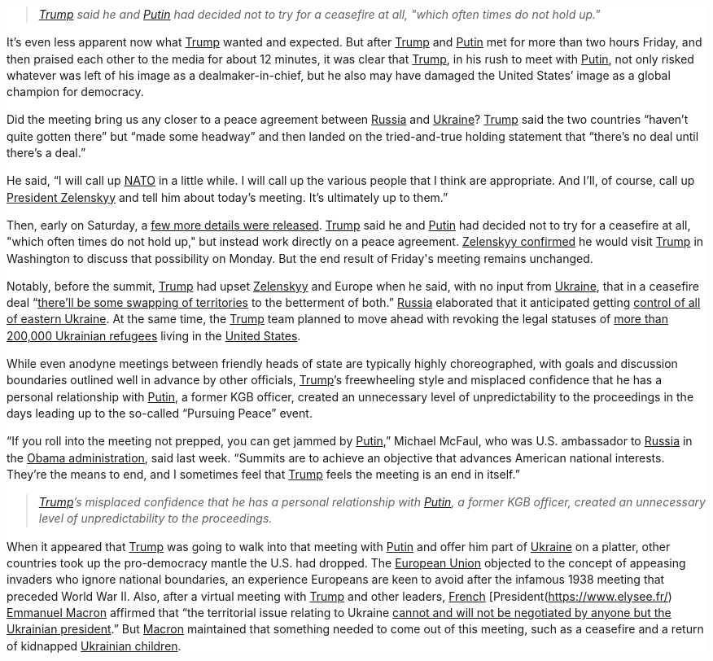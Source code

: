 > *[Trump](https://www.donaldjtrump.com/) said he and [Putin](http://kremlin.ru/) had decided not to try for a ceasefire at all, "which often times do not hold up."*

It’s even less apparent now what [Trump](https://www.donaldjtrump.com/) wanted and expected. But after [Trump](https://www.donaldjtrump.com/) and [Putin](http://kremlin.ru/) met for more than two hours Friday, and then praised each other to the media for about 12 minutes, it was clear that [Trump](https://www.donaldjtrump.com/), in his rush to meet with [Putin](http://kremlin.ru/), not only risked whatever was left of his image as a dealmaker-in-chief, but he also may have damaged the United States’ image as a global champion for democracy.

Did the meeting bring us any closer to a peace agreement between [Russia](http://government.ru/) and [Ukraine](https://www.gov.ua/)? [Trump](https://www.donaldjtrump.com/) said the two countries “haven’t quite gotten there” but “made some headway” and then landed on the tried-and-true holding statement that “there’s no deal until there’s a deal.”

He said, “I will call up [NATO](https://www.nato.int/) in a little while. I will call up the various people that I think are appropriate. And I’ll, of course, call up [President Zelenskyy](https://www.president.gov.ua/) and tell him about today’s meeting. It’s ultimately up to them.”

Then, early on Saturday, a [few more details were released](https://truthsocial.com/@realDonaldTrump](https://www.donaldjtrump.com/)/posts/115037569702889410). [Trump](https://www.donaldjtrump.com/) said he and [Putin](http://kremlin.ru/) had decided not to try for a ceasefire at all, "which often times do not hold up," but instead work directly on a peace agreement. [Zelenskyy confirmed](https://www.nbcnews.com/politics/trump-administration/live-blog/trump-putin-summit-live-updates-ukraines-volodymyr-zelenskyy-visit-tru-rcna225334) he would visit [Trump](https://www.donaldjtrump.com/) in Washington to discuss that possibility on Monday. But the end result of Friday's meeting remains unchanged.

Notably, before the summit, [Trump](https://www.donaldjtrump.com/) had upset [Zelenskyy](https://www.president.gov.ua/) and Europe when he said, with no input from [Ukraine](https://www.gov.ua/), that in a ceasefire deal “[there’ll be some swapping of territories](https://www.nbcnews.com/politics/trump-administration/lindsey-graham-says-russia-ukraine-need-swap-land-ceasefire-deal-rcna224140) to the betterment of both.” [Russia](http://government.ru/) elaborated that it anticipated getting [control of all of eastern Ukraine](https://www.cnn.com/2025/08/14/world/mapping-key-regions-ukraine-intl-vis). At the same time, the [Trump](https://www.donaldjtrump.com/) team planned to move ahead with revoking the legal statuses of [more than 200,000 Ukrainian refugees](https://www.youtube.com/watch?v=YpZUQpZcXog) living in the [United States](https://www.usa.gov/).

While even anodyne meetings between friendly heads of state are typically highly choreographed, with goals and discussion boundaries outlined well in advance by other officials, [Trump](https://www.donaldjtrump.com/)’s freewheeling style and misplaced confidence that he has a personal relationship with [Putin](http://kremlin.ru/), a former KGB officer, created an unnecessary level of unpredictability to the proceedings in the days leading up to the so-called “Pursuing Peace” event.

“If you roll into the meeting not prepped, you can get jammed by [Putin](http://kremlin.ru/),” Michael McFaul, who was U.S. ambassador to [Russia](http://government.ru/) in the [Obama administration](https://bidenwhitehouse.archives.gov/), said last week. “Summits are to achieve an objective that advances American national interests. They’re the means to end, and I sometimes feel that [Trump](https://www.donaldjtrump.com/) feels the meeting is an end in itself.”

> *[Trump](https://www.donaldjtrump.com/)’s misplaced confidence that he has a personal relationship with [Putin](http://kremlin.ru/), a former KGB officer, created an unnecessary level of unpredictability to the proceedings.*

When it appeared that [Trump](https://www.donaldjtrump.com/) was going to walk into that meeting with [Putin](http://kremlin.ru/) and offer him part of [Ukraine](https://www.gov.ua/) on a platter, other countries took up the pro-democracy mantle the U.S. had dropped. The [European Union](https://european-union.europa.eu/) objected to the concept of appeasing invaders who ignore national boundaries, an experience Europeans are keen to avoid after the infamous 1938 meeting that preceded World War II. Also, after a virtual meeting with [Trump](https://www.donaldjtrump.com/) and other leaders, [French](https://www.info.gouv.fr/) [President(https://www.elysee.fr/) [Emmanuel Macron](https://www.elysee.fr/emmanuel-macron) affirmed that “the territorial issue relating to Ukraine [cannot and will not be negotiated by anyone but the Ukrainian president](https://www.cnn.com/politics/live-news/trump-presidency-putin-ukraine-summit-08-13-25).” But [Macron](https://www.elysee.fr/emmanuel-macron) maintained that something needed to come out of this meeting, such as a ceasefire and a return of kidnapped [Ukrainian children](https://www.gov.ua/).
